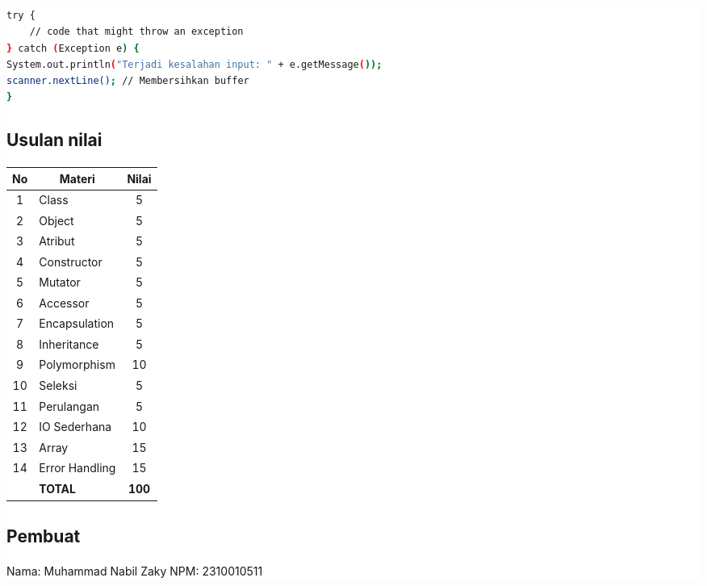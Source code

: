 ```bash
try {
    // code that might throw an exception
} catch (Exception e) {
System.out.println("Terjadi kesalahan input: " + e.getMessage());
scanner.nextLine(); // Membersihkan buffer
}
```

## Usulan nilai

| No  | Materi         |  Nilai  |
| :-: | -------------- | :-----: |
|  1  | Class          |    5    |
|  2  | Object         |    5    |
|  3  | Atribut        |    5    |
|  4  | Constructor    |    5    |
|  5  | Mutator        |    5    |
|  6  | Accessor       |    5    |
|  7  | Encapsulation  |    5    |
|  8  | Inheritance    |    5    |
|  9  | Polymorphism   |   10    |
| 10  | Seleksi        |    5    |
| 11  | Perulangan     |    5    |
| 12  | IO Sederhana   |   10    |
| 13  | Array          |   15    |
| 14  | Error Handling |   15    |
|     | **TOTAL**      | **100** |

## Pembuat

Nama: Muhammad Nabil Zaky
NPM: 2310010511
